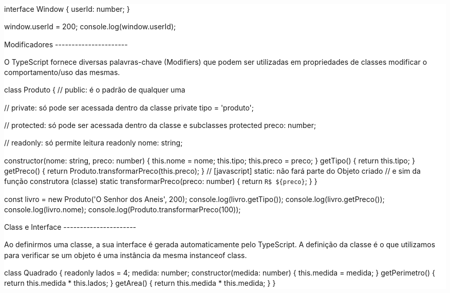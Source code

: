 interface Window { 
  userId: number; 
} 

window.userId = 200; 
console.log(window.userId); 

 

Modificadores ---------------------- 

O TypeScript fornece diversas palavras-chave (Modifiers) que podem ser utilizadas em propriedades de classes modificar o comportamento/uso das mesmas. 

class Produto { 
  // public: é o padrão de qualquer uma 

  // private: só pode ser acessada dentro da classe 
  private tipo = 'produto'; 

  // protected: só pode ser acessada dentro da classe e subclasses 
  protected preco: number; 

  // readonly: só permite leitura 
  readonly nome: string; 
  
  constructor(nome: string, preco: number) { 
    this.nome = nome; 
    this.tipo; 
    this.preco = preco; 
  } 
  getTipo() { 
    return this.tipo; 
  } 
  getPreco() { 
    return Produto.transformarPreco(this.preco); 
  } 
  // [javascript] static: não fará parte do Objeto criado 
  // e sim da função construtora (classe) 
  static transformarPreco(preco: number) { 
    return `R$ ${preco}`; 
  } 
} 

const livro = new Produto('O Senhor dos Aneis', 200); 
console.log(livro.getTipo()); 
console.log(livro.getPreco()); 
console.log(livro.nome); 
console.log(Produto.transformarPreco(100)); 


Class e Interface ---------------------- 

Ao definirmos uma classe, a sua interface é gerada automaticamente pelo TypeScript. A definição da classe é o que utilizamos para verificar se um objeto é uma instância da mesma instanceof class. 

class Quadrado { 
  readonly lados = 4; 
  medida: number; 
  constructor(medida: number) { 
    this.medida = medida; 
  } 
  getPerimetro() { 
    return this.medida * this.lados; 
  } 
  getArea() { 
    return this.medida * this.medida; 
  } 
} 


[key: string]: unknown; 
  [key: string]: unknown; 
  [key: string]: unknown; 